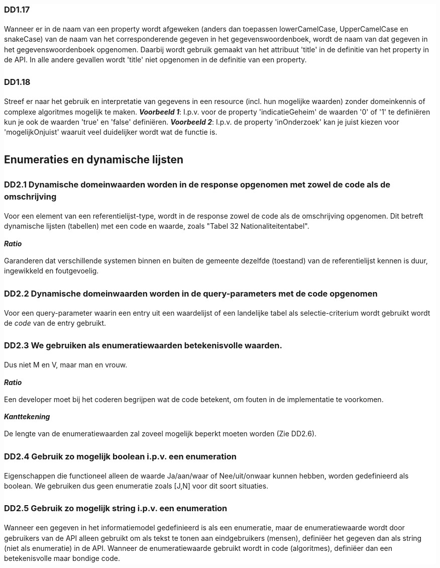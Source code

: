 ### DD1.17  
Wanneer er in de naam van een property wordt afgeweken (anders dan toepassen lowerCamelCase, UpperCamelCase en snakeCase) van de naam van het corresponderende gegeven in het gegevenswoordenboek, wordt de naam van dat gegeven in het gegevenswoordenboek opgenomen. Daarbij wordt gebruik gemaakt van het attribuut 'title' in de definitie van het property in de API. In alle andere gevallen wordt 'title' niet opgenomen in de definitie van een property.

### DD1.18
Streef er naar het gebruik en interpretatie van gegevens in een resource (incl. hun mogelijke waarden) zonder domeinkennis of complexe algoritmes mogelijk te maken.
_**Voorbeeld 1**_: I.p.v. voor de property 'indicatieGeheim' de waarden '0' of '1' te definiëren kun je ook de waarden 'true' en 'false' definiëren.
_**Voorbeeld 2**_: I.p.v. de property 'inOnderzoek' kan je juist kiezen voor 'mogelijkOnjuist' waaruit veel duidelijker wordt wat de functie is.

## Enumeraties en dynamische lijsten

### DD2.1 Dynamische domeinwaarden worden in de response opgenomen met zowel de code als de omschrijving
Voor een element van een referentielijst-type, wordt in de response zowel de code als de omschrijving opgenomen. Dit betreft dynamische lijsten (tabellen) met een code en waarde, zoals "Tabel 32 Nationaliteitentabel".

_**Ratio**_

Garanderen dat verschillende systemen binnen en buiten de gemeente dezelfde (toestand) van de referentielijst kennen is duur, ingewikkeld en foutgevoelig.

### DD2.2 Dynamische domeinwaarden worden in de query-parameters met de code opgenomen
Voor een query-parameter waarin een entry uit een waardelijst of een landelijke tabel als selectie-criterium wordt gebruikt wordt de *code* van de entry gebruikt. 

### DD2.3 We gebruiken als enumeratiewaarden betekenisvolle waarden. 
Dus niet M en V, maar man en vrouw.

_**Ratio**_

Een developer moet bij het coderen begrijpen wat de code betekent, om fouten in de implementatie te voorkomen.

_**Kanttekening**_

De lengte van de enumeratiewaarden zal zoveel mogelijk beperkt moeten worden (Zie DD2.6). 

### DD2.4 Gebruik zo mogelijk boolean i.p.v. een enumeration
Eigenschappen die functioneel alleen de waarde Ja/aan/waar of Nee/uit/onwaar kunnen hebben, worden gedefinieerd als boolean. We gebruiken dus geen enumeratie zoals [J,N] voor dit soort situaties.

### DD2.5 Gebruik zo mogelijk string i.p.v. een enumeration
Wanneer een gegeven in het informatiemodel gedefinieerd is als een enumeratie, maar de enumeratiewaarde wordt door gebruikers van de API alleen gebruikt om als tekst te tonen aan eindgebruikers (mensen), definiëer het gegeven dan als string (niet als enumeratie) in de API.
Wanneer de enumeratiewaarde gebruikt wordt in code (algoritmes), definiëer dan een betekenisvolle maar bondige code.
